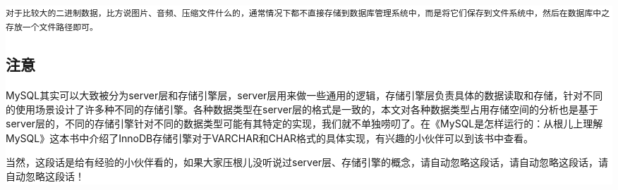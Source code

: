 ```
对于比较大的二进制数据，比方说图片、音频、压缩文件什么的，通常情况下都不直接存储到数据库管理系统中，而是将它们保存到文件系统中，然后在数据库中之存放一个文件路径即可。
```

## 注意

MySQL其实可以大致被分为server层和存储引擎层，server层用来做一些通用的逻辑，存储引擎层负责具体的数据读取和存储，针对不同的使用场景设计了许多种不同的存储引擎。各种数据类型在server层的格式是一致的，本文对各种数据类型占用存储空间的分析也是基于server层的，不同的存储引擎针对不同的数据类型可能有其特定的实现，我们就不单独唠叨了。在《MySQL是怎样运行的：从根儿上理解MySQL》这本书中介绍了InnoDB存储引擎对于VARCHAR和CHAR格式的具体实现，有兴趣的小伙伴可以到该书中查看。

当然，这段话是给有经验的小伙伴看的，如果大家压根儿没听说过server层、存储引擎的概念，请自动忽略这段话，请自动忽略这段话，请自动忽略这段话！